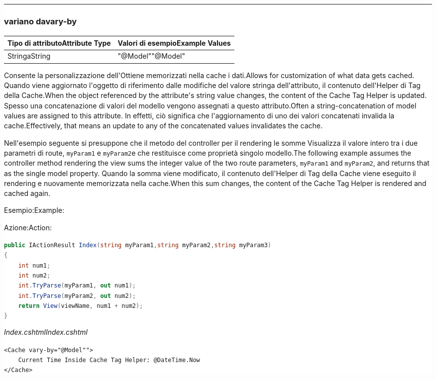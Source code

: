 - - -

### <a name="vary-by"></a><span data-ttu-id="d99e1-199">variano da</span><span class="sxs-lookup"><span data-stu-id="d99e1-199">vary-by</span></span>

| <span data-ttu-id="d99e1-200">Tipo di attributo</span><span class="sxs-lookup"><span data-stu-id="d99e1-200">Attribute Type</span></span>    | <span data-ttu-id="d99e1-201">Valori di esempio</span><span class="sxs-lookup"><span data-stu-id="d99e1-201">Example Values</span></span>                |
|----------------   |----------------               |
| <span data-ttu-id="d99e1-202">Stringa</span><span class="sxs-lookup"><span data-stu-id="d99e1-202">String</span></span>             | <span data-ttu-id="d99e1-203">"@Model"</span><span class="sxs-lookup"><span data-stu-id="d99e1-203">"@Model"</span></span>                 |


<span data-ttu-id="d99e1-204">Consente la personalizzazione dell'Ottiene memorizzati nella cache i dati.</span><span class="sxs-lookup"><span data-stu-id="d99e1-204">Allows for customization of what data gets cached.</span></span> <span data-ttu-id="d99e1-205">Quando viene aggiornato l'oggetto di riferimento dalle modifiche del valore stringa dell'attributo, il contenuto dell'Helper di Tag della Cache.</span><span class="sxs-lookup"><span data-stu-id="d99e1-205">When the object referenced by the attribute's string value changes, the content of the Cache Tag Helper is updated.</span></span> <span data-ttu-id="d99e1-206">Spesso una concatenazione di valori del modello vengono assegnati a questo attributo.</span><span class="sxs-lookup"><span data-stu-id="d99e1-206">Often a string-concatenation of model values are assigned to this attribute.</span></span>  <span data-ttu-id="d99e1-207">In effetti, ciò significa che l'aggiornamento di uno dei valori concatenati invalida la cache.</span><span class="sxs-lookup"><span data-stu-id="d99e1-207">Effectively, that means an update to any of the concatenated values invalidates the cache.</span></span>

<span data-ttu-id="d99e1-208">Nell'esempio seguente si presuppone che il metodo del controller per il rendering le somme Visualizza il valore intero tra i due parametri di route, `myParam1` e `myParam2`e che restituisce come proprietà singolo modello.</span><span class="sxs-lookup"><span data-stu-id="d99e1-208">The following example assumes the controller method rendering the view sums the integer value of the two route parameters, `myParam1` and `myParam2`, and returns that as the single model property.</span></span> <span data-ttu-id="d99e1-209">Quando la somma viene modificato, il contenuto dell'Helper di Tag della Cache viene eseguito il rendering e nuovamente memorizzata nella cache.</span><span class="sxs-lookup"><span data-stu-id="d99e1-209">When this sum changes, the content of the Cache Tag Helper is rendered and cached again.</span></span>  

<span data-ttu-id="d99e1-210">Esempio:</span><span class="sxs-lookup"><span data-stu-id="d99e1-210">Example:</span></span>

<span data-ttu-id="d99e1-211">Azione:</span><span class="sxs-lookup"><span data-stu-id="d99e1-211">Action:</span></span>

```csharp
public IActionResult Index(string myParam1,string myParam2,string myParam3)
{
    int num1;
    int num2;
    int.TryParse(myParam1, out num1);
    int.TryParse(myParam2, out num2);
    return View(viewName, num1 + num2);
}
```

<span data-ttu-id="d99e1-212">*Index.cshtml*</span><span class="sxs-lookup"><span data-stu-id="d99e1-212">*Index.cshtml*</span></span>

```cshtml
<Cache vary-by="@Model"">
    Current Time Inside Cache Tag Helper: @DateTime.Now
</Cache>
```
